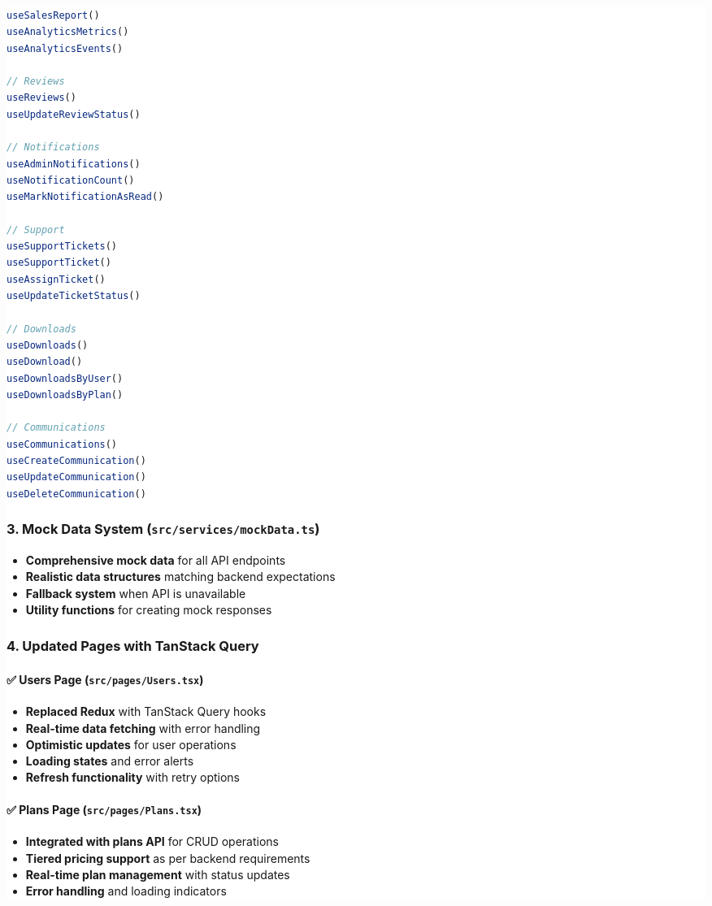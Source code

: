 ```typescript
useSalesReport()
useAnalyticsMetrics()
useAnalyticsEvents()

// Reviews
useReviews()
useUpdateReviewStatus()

// Notifications
useAdminNotifications()
useNotificationCount()
useMarkNotificationAsRead()

// Support
useSupportTickets()
useSupportTicket()
useAssignTicket()
useUpdateTicketStatus()

// Downloads
useDownloads()
useDownload()
useDownloadsByUser()
useDownloadsByPlan()

// Communications
useCommunications()
useCreateCommunication()
useUpdateCommunication()
useDeleteCommunication()
```

### 3. Mock Data System (`src/services/mockData.ts`)
- **Comprehensive mock data** for all API endpoints
- **Realistic data structures** matching backend expectations
- **Fallback system** when API is unavailable
- **Utility functions** for creating mock responses

### 4. Updated Pages with TanStack Query

#### ✅ Users Page (`src/pages/Users.tsx`)
- **Replaced Redux** with TanStack Query hooks
- **Real-time data fetching** with error handling
- **Optimistic updates** for user operations
- **Loading states** and error alerts
- **Refresh functionality** with retry options

#### ✅ Plans Page (`src/pages/Plans.tsx`)
- **Integrated with plans API** for CRUD operations
- **Tiered pricing support** as per backend requirements
- **Real-time plan management** with status updates
- **Error handling** and loading indicators
